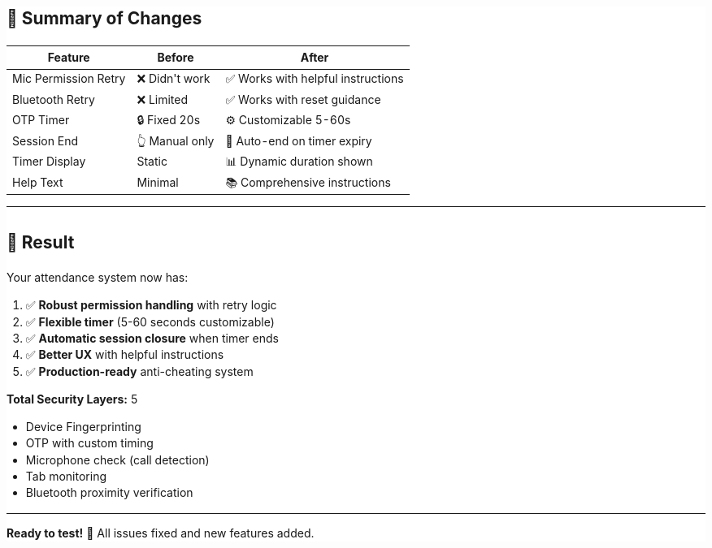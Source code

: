 
## 📝 Summary of Changes

| Feature | Before | After |
|---------|--------|-------|
| Mic Permission Retry | ❌ Didn't work | ✅ Works with helpful instructions |
| Bluetooth Retry | ❌ Limited | ✅ Works with reset guidance |
| OTP Timer | 🔒 Fixed 20s | ⚙️ Customizable 5-60s |
| Session End | 👆 Manual only | 🤖 Auto-end on timer expiry |
| Timer Display | Static | 📊 Dynamic duration shown |
| Help Text | Minimal | 📚 Comprehensive instructions |

---

## 🎉 Result

Your attendance system now has:
1. ✅ **Robust permission handling** with retry logic
2. ✅ **Flexible timer** (5-60 seconds customizable)
3. ✅ **Automatic session closure** when timer ends
4. ✅ **Better UX** with helpful instructions
5. ✅ **Production-ready** anti-cheating system

**Total Security Layers:** 5
- Device Fingerprinting
- OTP with custom timing
- Microphone check (call detection)
- Tab monitoring
- Bluetooth proximity verification

---

**Ready to test!** 🚀 All issues fixed and new features added.
